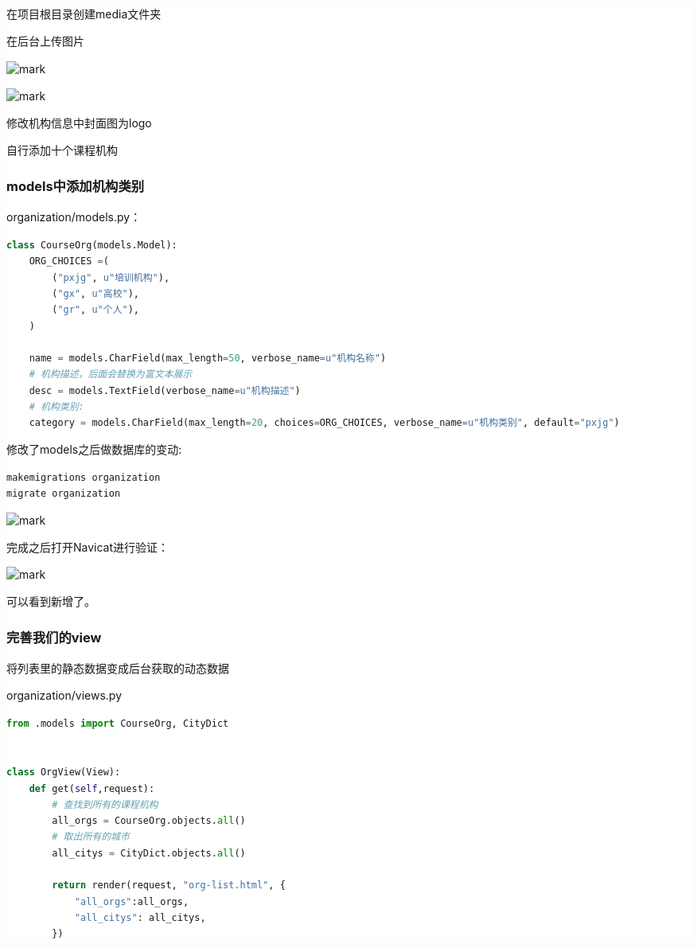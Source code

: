 在项目根目录创建media文件夹

在后台上传图片

![mark](http://upload-images.jianshu.io/upload_images/1779926-a6681f24ccb16635.png?imageMogr2/auto-orient/strip%7CimageView2/2/w/1240)

![mark](http://upload-images.jianshu.io/upload_images/1779926-920a803d08e95abe.png?imageMogr2/auto-orient/strip%7CimageView2/2/w/1240)

修改机构信息中封面图为logo

自行添加十个课程机构

### models中添加机构类别


organization/models.py：

```python
class CourseOrg(models.Model):
    ORG_CHOICES =(
        ("pxjg", u"培训机构"),
        ("gx", u"高校"),
        ("gr", u"个人"),
    )

    name = models.CharField(max_length=50, verbose_name=u"机构名称")
    # 机构描述，后面会替换为富文本展示
    desc = models.TextField(verbose_name=u"机构描述")
    # 机构类别:
    category = models.CharField(max_length=20, choices=ORG_CHOICES, verbose_name=u"机构类别", default="pxjg")
```

修改了models之后做数据库的变动:

```python
makemigrations organization
migrate organization
```

![mark](http://upload-images.jianshu.io/upload_images/1779926-6d38fe7fbc30dcd9.png?imageMogr2/auto-orient/strip%7CimageView2/2/w/1240)

完成之后打开Navicat进行验证：

![mark](http://upload-images.jianshu.io/upload_images/1779926-fc3fadf0c3bf8e27.png?imageMogr2/auto-orient/strip%7CimageView2/2/w/1240)

可以看到新增了。

### 完善我们的view

将列表里的静态数据变成后台获取的动态数据

organization/views.py

```python
from .models import CourseOrg, CityDict


class OrgView(View):
    def get(self,request):
        # 查找到所有的课程机构
        all_orgs = CourseOrg.objects.all()
        # 取出所有的城市
        all_citys = CityDict.objects.all()

        return render(request, "org-list.html", {
            "all_orgs":all_orgs,
            "all_citys": all_citys,
        })
```